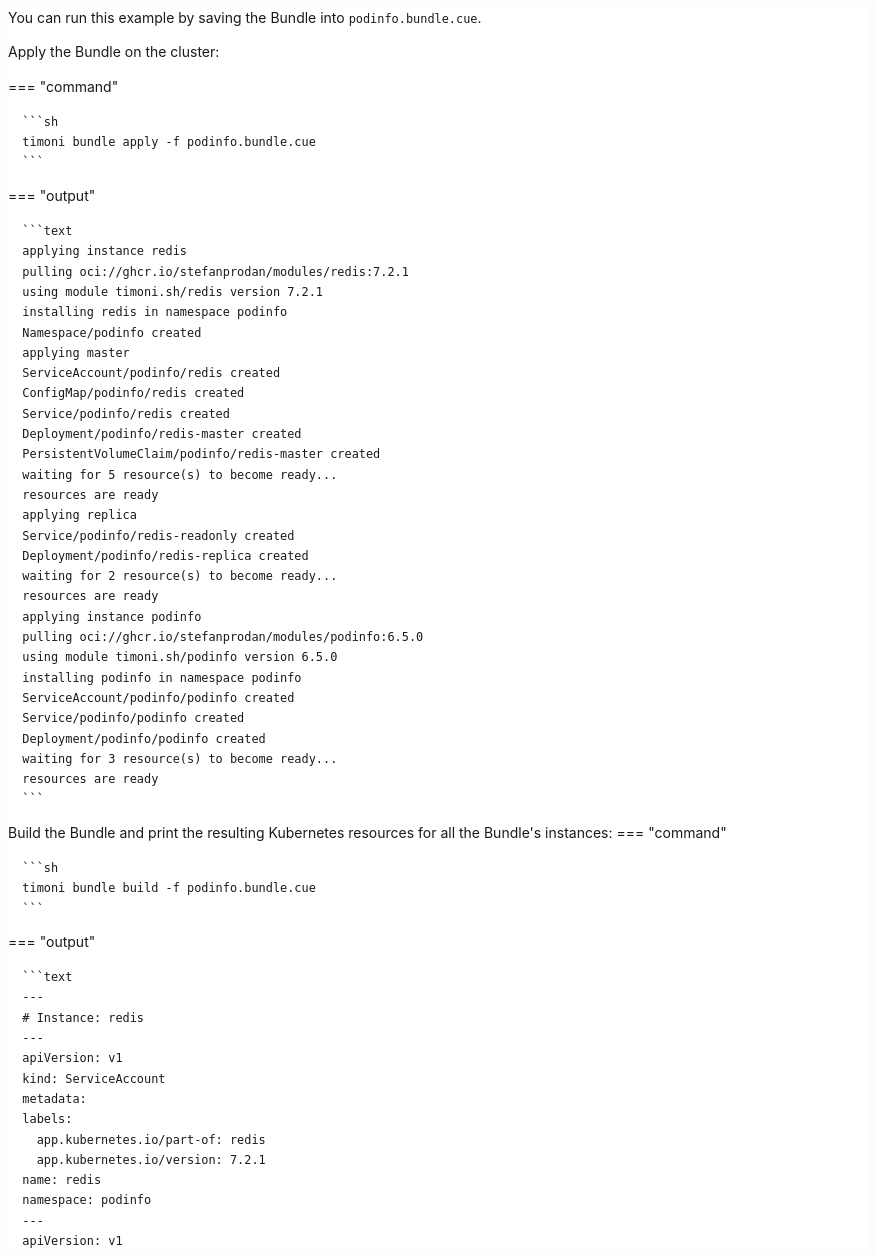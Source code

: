 You can run this example by saving the Bundle into `podinfo.bundle.cue`.

Apply the Bundle on the cluster:

=== "command"

      ```sh
      timoni bundle apply -f podinfo.bundle.cue
      ```

=== "output"

      ```text
      applying instance redis
      pulling oci://ghcr.io/stefanprodan/modules/redis:7.2.1
      using module timoni.sh/redis version 7.2.1
      installing redis in namespace podinfo
      Namespace/podinfo created
      applying master
      ServiceAccount/podinfo/redis created
      ConfigMap/podinfo/redis created
      Service/podinfo/redis created
      Deployment/podinfo/redis-master created
      PersistentVolumeClaim/podinfo/redis-master created
      waiting for 5 resource(s) to become ready...
      resources are ready
      applying replica
      Service/podinfo/redis-readonly created
      Deployment/podinfo/redis-replica created
      waiting for 2 resource(s) to become ready...
      resources are ready
      applying instance podinfo
      pulling oci://ghcr.io/stefanprodan/modules/podinfo:6.5.0
      using module timoni.sh/podinfo version 6.5.0
      installing podinfo in namespace podinfo
      ServiceAccount/podinfo/podinfo created
      Service/podinfo/podinfo created
      Deployment/podinfo/podinfo created
      waiting for 3 resource(s) to become ready...
      resources are ready
      ```

Build the Bundle and print the resulting Kubernetes resources for all the Bundle's instances:
=== "command"

      ```sh
      timoni bundle build -f podinfo.bundle.cue
      ```

=== "output"

      ```text
      ---
      # Instance: redis
      ---
      apiVersion: v1
      kind: ServiceAccount
      metadata:
      labels:
        app.kubernetes.io/part-of: redis
        app.kubernetes.io/version: 7.2.1
      name: redis
      namespace: podinfo
      ---
      apiVersion: v1